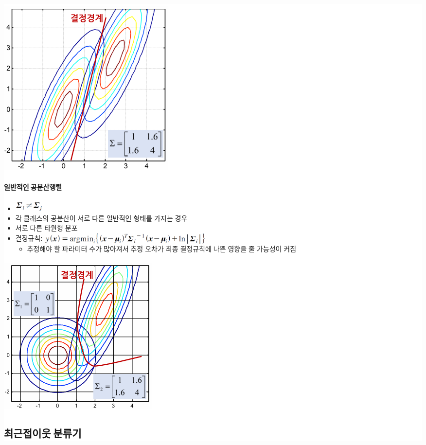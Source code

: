 <img src="../../assets/img/blog/2024-11-03-machine_learning3_24.png" style="margin-top:5px">

#### 일반적인 공분산행렬

- <img src="../../assets/img/blog/2024-11-03-machine_learning3_13.png" style="width:56px;height:auto;">
- 각 클래스의 공분산이 서로 다른 일반적인 형태를 가지는 경우
- 서로 다른 타원형 분포
- <span style="display:flex;align-items:start;"><span style="margin-right:5px;">결정규칙:</span><img src="../../assets/img/blog/2024-11-03-machine_learning3_25.png" style="width:auto;height:22px;"></span>
  - 추정해야 할 파라미터 수가 많아져서 추정 오차가 최종 결정규칙에 나쁜 영향을 줄 가능성이 커짐

<img src="../../assets/img/blog/2024-11-03-machine_learning3_26.png" style="margin-top:5px">

## 최근접이웃 분류기
